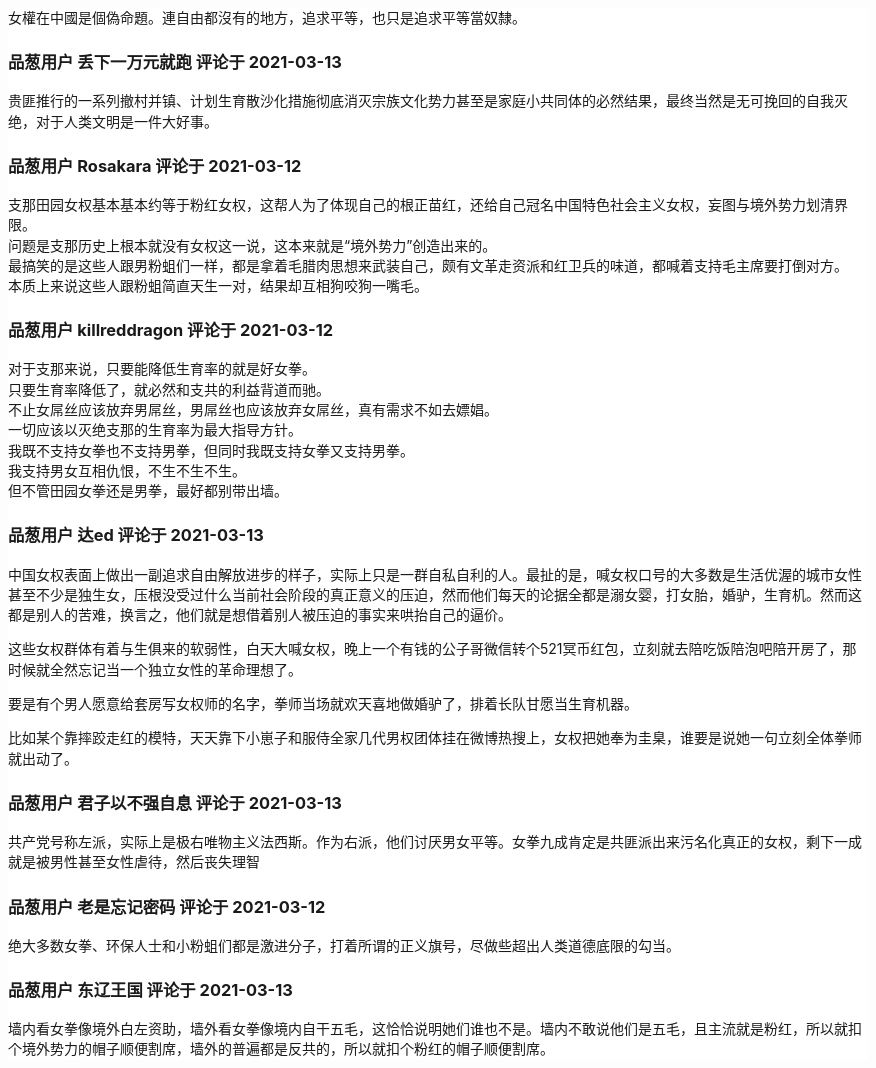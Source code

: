 女權在中國是個偽命題。連自由都沒有的地方，追求平等，也只是追求平等當奴隸。
        
                

### 品葱用户 **丢下一万元就跑** 评论于 2021-03-13
        
贵匪推行的一系列撤村并镇、计划生育散沙化措施彻底消灭宗族文化势力甚至是家庭小共同体的必然结果，最终当然是无可挽回的自我灭绝，对于人类文明是一件大好事。
        
                

### 品葱用户 **Rosakara** 评论于 2021-03-12
        
支那田园女权基本基本约等于粉红女权，这帮人为了体现自己的根正苗红，还给自己冠名中国特色社会主义女权，妄图与境外势力划清界限。  
问题是支那历史上根本就没有女权这一说，这本来就是“境外势力”创造出来的。  
最搞笑的是这些人跟男粉蛆们一样，都是拿着毛腊肉思想来武装自己，颇有文革走资派和红卫兵的味道，都喊着支持毛主席要打倒对方。  
本质上来说这些人跟粉蛆简直天生一对，结果却互相狗咬狗一嘴毛。
        
                

### 品葱用户 **killreddragon** 评论于 2021-03-12
        
对于支那来说，只要能降低生育率的就是好女拳。  
只要生育率降低了，就必然和支共的利益背道而驰。  
不止女屌丝应该放弃男屌丝，男屌丝也应该放弃女屌丝，真有需求不如去嫖娼。  
一切应该以灭绝支那的生育率为最大指导方针。  
我既不支持女拳也不支持男拳，但同时我既支持女拳又支持男拳。  
我支持男女互相仇恨，不生不生不生。  
但不管田园女拳还是男拳，最好都别带出墙。
        
                

### 品葱用户 **达ed** 评论于 2021-03-13
        
中国女权表面上做出一副追求自由解放进步的样子，实际上只是一群自私自利的人。最扯的是，喊女权口号的大多数是生活优渥的城市女性甚至不少是独生女，压根没受过什么当前社会阶段的真正意义的压迫，然而他们每天的论据全都是溺女婴，打女胎，婚驴，生育机。然而这都是别人的苦难，换言之，他们就是想借着别人被压迫的事实来哄抬自己的逼价。  
  
这些女权群体有着与生俱来的软弱性，白天大喊女权，晚上一个有钱的公子哥微信转个521冥币红包，立刻就去陪吃饭陪泡吧陪开房了，那时候就全然忘记当一个独立女性的革命理想了。  
  
要是有个男人愿意给套房写女权师的名字，拳师当场就欢天喜地做婚驴了，排着长队甘愿当生育机器。  
  
比如某个靠摔跤走红的模特，天天靠下小崽子和服侍全家几代男权团体挂在微博热搜上，女权把她奉为圭臬，谁要是说她一句立刻全体拳师就出动了。
        
                

### 品葱用户 **君子以不强自息** 评论于 2021-03-13
        
共产党号称左派，实际上是极右唯物主义法西斯。作为右派，他们讨厌男女平等。女拳九成肯定是共匪派出来污名化真正的女权，剩下一成就是被男性甚至女性虐待，然后丧失理智
        
                

### 品葱用户 **老是忘记密码** 评论于 2021-03-12
        
绝大多数女拳、环保人士和小粉蛆们都是激进分子，打着所谓的正义旗号，尽做些超出人类道德底限的勾当。
        
                

### 品葱用户 **东辽王国** 评论于 2021-03-13
        
墙内看女拳像境外白左资助，墙外看女拳像境内自干五毛，这恰恰说明她们谁也不是。墙内不敢说他们是五毛，且主流就是粉红，所以就扣个境外势力的帽子顺便割席，墙外的普遍都是反共的，所以就扣个粉红的帽子顺便割席。  
  